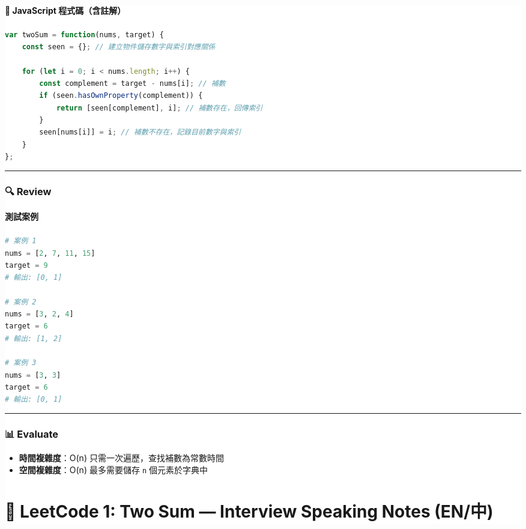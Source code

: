 #### 🐣 JavaScript 程式碼（含註解）

```javascript
var twoSum = function(nums, target) {
    const seen = {}; // 建立物件儲存數字與索引對應關係

    for (let i = 0; i < nums.length; i++) {
        const complement = target - nums[i]; // 補數
        if (seen.hasOwnProperty(complement)) {
            return [seen[complement], i]; // 補數存在，回傳索引
        }
        seen[nums[i]] = i; // 補數不存在，記錄目前數字與索引
    }
};
```

---

### 🔍 Review

#### 測試案例

```python
# 案例 1
nums = [2, 7, 11, 15]
target = 9
# 輸出: [0, 1]

# 案例 2
nums = [3, 2, 4]
target = 6
# 輸出: [1, 2]

# 案例 3
nums = [3, 3]
target = 6
# 輸出: [0, 1]
```

---

### 📊 Evaluate

* **時間複雜度**：O(n)
  只需一次遍歷，查找補數為常數時間
* **空間複雜度**：O(n)
  最多需要儲存 `n` 個元素於字典中

#
#
#

# 🧸 LeetCode 1: Two Sum — Interview Speaking Notes (EN/中)
